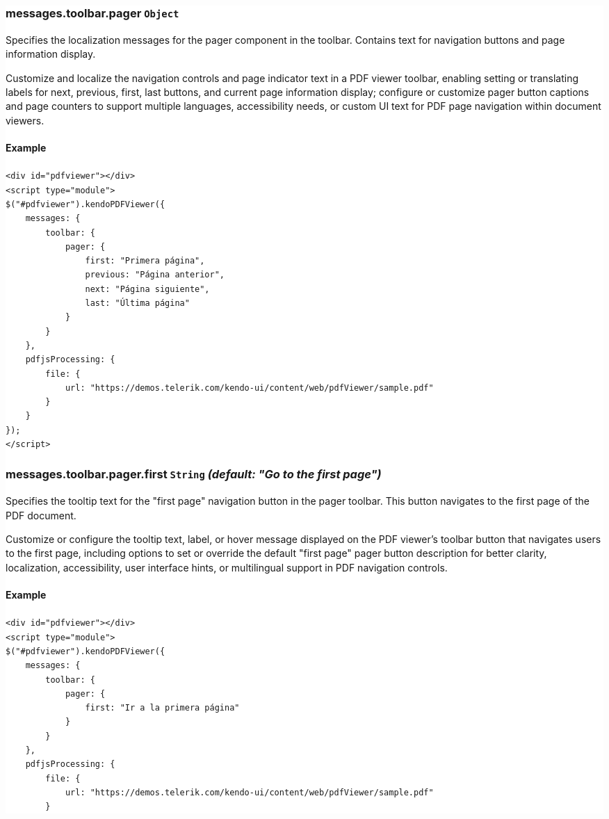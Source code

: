 ### messages.toolbar.pager `Object`

Specifies the localization messages for the pager component in the toolbar. Contains text for navigation buttons and page information display.


<div class="meta-api-description">
Customize and localize the navigation controls and page indicator text in a PDF viewer toolbar, enabling setting or translating labels for next, previous, first, last buttons, and current page information display; configure or customize pager button captions and page counters to support multiple languages, accessibility needs, or custom UI text for PDF page navigation within document viewers.
</div>

#### Example

    <div id="pdfviewer"></div>
    <script type="module">
    $("#pdfviewer").kendoPDFViewer({
        messages: {
            toolbar: {
                pager: {
                    first: "Primera página",
                    previous: "Página anterior",
                    next: "Página siguiente",
                    last: "Última página"
                }
            }
        },
        pdfjsProcessing: {
            file: {
                url: "https://demos.telerik.com/kendo-ui/content/web/pdfViewer/sample.pdf"
            }
        }
    });
    </script>

### messages.toolbar.pager.first `String`  *(default: "Go to the first page")*

Specifies the tooltip text for the "first page" navigation button in the pager toolbar. This button navigates to the first page of the PDF document.


<div class="meta-api-description">
Customize or configure the tooltip text, label, or hover message displayed on the PDF viewer’s toolbar button that navigates users to the first page, including options to set or override the default "first page" pager button description for better clarity, localization, accessibility, user interface hints, or multilingual support in PDF navigation controls.
</div>

#### Example

    <div id="pdfviewer"></div>
    <script type="module">
    $("#pdfviewer").kendoPDFViewer({
        messages: {
            toolbar: {
                pager: {
                    first: "Ir a la primera página"
                }
            }
        },
        pdfjsProcessing: {
            file: {
                url: "https://demos.telerik.com/kendo-ui/content/web/pdfViewer/sample.pdf"
            }